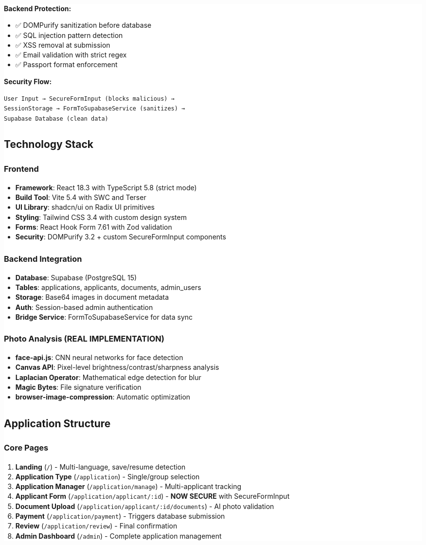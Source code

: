 **Backend Protection:**
- ✅ DOMPurify sanitization before database
- ✅ SQL injection pattern detection
- ✅ XSS removal at submission
- ✅ Email validation with strict regex
- ✅ Passport format enforcement

**Security Flow:**
```
User Input → SecureFormInput (blocks malicious) → 
SessionStorage → FormToSupabaseService (sanitizes) → 
Supabase Database (clean data)
```

## Technology Stack

### Frontend
- **Framework**: React 18.3 with TypeScript 5.8 (strict mode)
- **Build Tool**: Vite 5.4 with SWC and Terser
- **UI Library**: shadcn/ui on Radix UI primitives
- **Styling**: Tailwind CSS 3.4 with custom design system
- **Forms**: React Hook Form 7.61 with Zod validation
- **Security**: DOMPurify 3.2 + custom SecureFormInput components

### Backend Integration
- **Database**: Supabase (PostgreSQL 15)
- **Tables**: applications, applicants, documents, admin_users
- **Storage**: Base64 images in document metadata
- **Auth**: Session-based admin authentication
- **Bridge Service**: FormToSupabaseService for data sync

### Photo Analysis (REAL IMPLEMENTATION)
- **face-api.js**: CNN neural networks for face detection
- **Canvas API**: Pixel-level brightness/contrast/sharpness analysis  
- **Laplacian Operator**: Mathematical edge detection for blur
- **Magic Bytes**: File signature verification
- **browser-image-compression**: Automatic optimization

## Application Structure

### Core Pages

1. **Landing** (`/`) - Multi-language, save/resume detection
2. **Application Type** (`/application`) - Single/group selection
3. **Application Manager** (`/application/manage`) - Multi-applicant tracking
4. **Applicant Form** (`/application/applicant/:id`) - **NOW SECURE** with SecureFormInput
5. **Document Upload** (`/application/applicant/:id/documents`) - AI photo validation
6. **Payment** (`/application/payment`) - Triggers database submission
7. **Review** (`/application/review`) - Final confirmation
8. **Admin Dashboard** (`/admin`) - Complete application management
